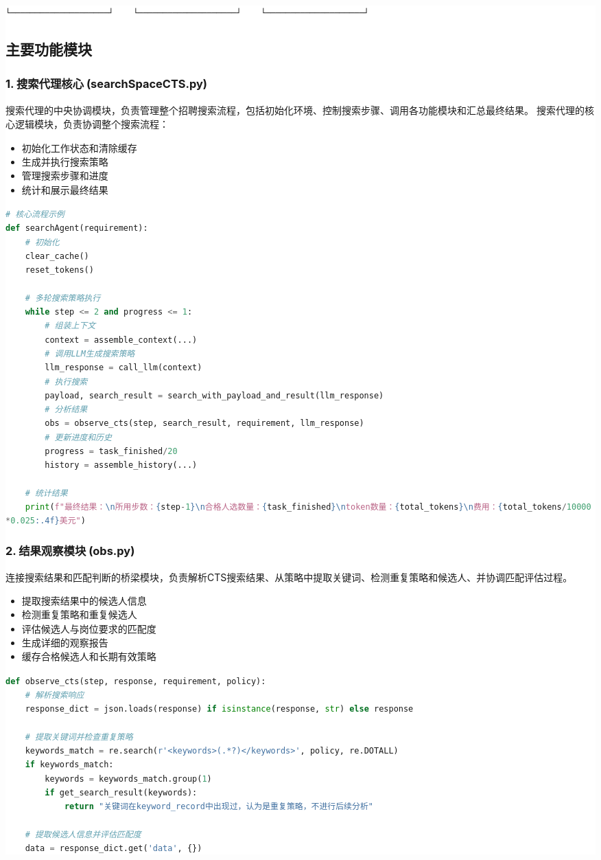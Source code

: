 ```
└────────────────────┘    └────────────────────┘    └────────────────────┘
```

## 主要功能模块

### 1. 搜索代理核心 (searchSpaceCTS.py)
搜索代理的中央协调模块，负责管理整个招聘搜索流程，包括初始化环境、控制搜索步骤、调用各功能模块和汇总最终结果。
搜索代理的核心逻辑模块，负责协调整个搜索流程：
- 初始化工作状态和清除缓存
- 生成并执行搜索策略
- 管理搜索步骤和进度
- 统计和展示最终结果

```python
# 核心流程示例
def searchAgent(requirement):
    # 初始化
    clear_cache()
    reset_tokens()
    
    # 多轮搜索策略执行
    while step <= 2 and progress <= 1:
        # 组装上下文
        context = assemble_context(...)        
        # 调用LLM生成搜索策略
        llm_response = call_llm(context)
        # 执行搜索
        payload, search_result = search_with_payload_and_result(llm_response)
        # 分析结果
        obs = observe_cts(step, search_result, requirement, llm_response)
        # 更新进度和历史
        progress = task_finished/20
        history = assemble_history(...)
    
    # 统计结果
    print(f"最终结果：\n所用步数：{step-1}\n合格人选数量：{task_finished}\ntoken数量：{total_tokens}\n费用：{total_tokens/10000*0.025:.4f}美元")
```
<mcfile name="searchSpaceCTS.py" path="/Users/chengxia/project/searchAgent/agent/searchSpaceCTS.py"></mcfile>

### 2. 结果观察模块 (obs.py)
连接搜索结果和匹配判断的桥梁模块，负责解析CTS搜索结果、从策略中提取关键词、检测重复策略和候选人、并协调匹配评估过程。
- 提取搜索结果中的候选人信息
- 检测重复策略和重复候选人
- 评估候选人与岗位要求的匹配度
- 生成详细的观察报告
- 缓存合格候选人和长期有效策略

```python
def observe_cts(step, response, requirement, policy):
    # 解析搜索响应
    response_dict = json.loads(response) if isinstance(response, str) else response
    
    # 提取关键词并检查重复策略
    keywords_match = re.search(r'<keywords>(.*?)</keywords>', policy, re.DOTALL)
    if keywords_match:
        keywords = keywords_match.group(1)
        if get_search_result(keywords):
            return "关键词在keyword_record中出现过，认为是重复策略，不进行后续分析"
    
    # 提取候选人信息并评估匹配度
    data = response_dict.get('data', {})
```